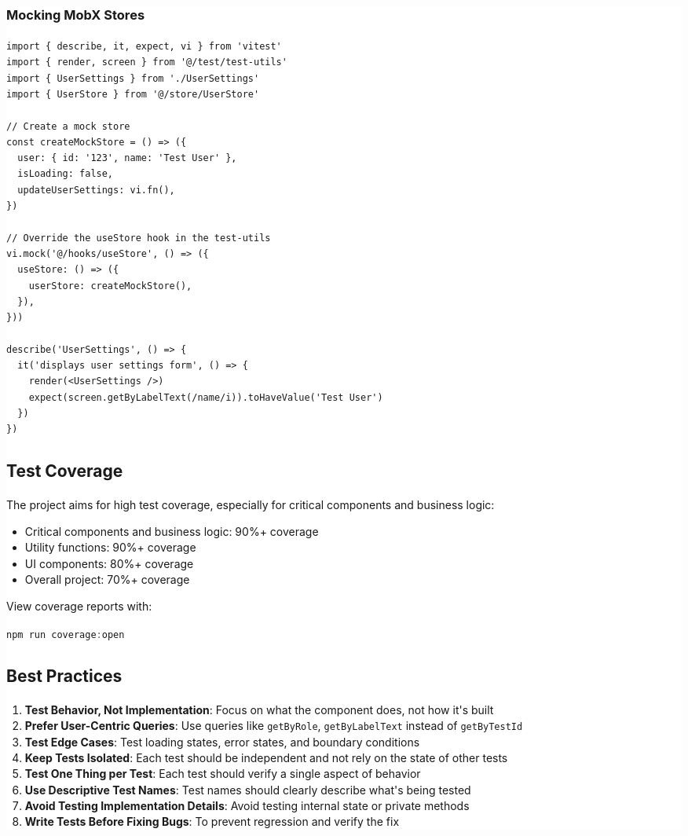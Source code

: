 ### Mocking MobX Stores

```tsx
import { describe, it, expect, vi } from 'vitest'
import { render, screen } from '@/test/test-utils'
import { UserSettings } from './UserSettings'
import { UserStore } from '@/store/UserStore'

// Create a mock store
const createMockStore = () => ({
  user: { id: '123', name: 'Test User' },
  isLoading: false,
  updateUserSettings: vi.fn(),
})

// Override the useStore hook in the test-utils
vi.mock('@/hooks/useStore', () => ({
  useStore: () => ({
    userStore: createMockStore(),
  }),
}))

describe('UserSettings', () => {
  it('displays user settings form', () => {
    render(<UserSettings />)
    expect(screen.getByLabelText(/name/i)).toHaveValue('Test User')
  })
})
```

## Test Coverage

The project aims for high test coverage, especially for critical components and business logic:

- Critical components and business logic: 90%+ coverage
- Utility functions: 90%+ coverage
- UI components: 80%+ coverage
- Overall project: 70%+ coverage

View coverage reports with:

```powershell
npm run coverage:open
```

## Best Practices

1. **Test Behavior, Not Implementation**: Focus on what the component does, not how it's built
2. **Prefer User-Centric Queries**: Use queries like `getByRole`, `getByLabelText` instead of `getByTestId`
3. **Test Edge Cases**: Test loading states, error states, and boundary conditions
4. **Keep Tests Isolated**: Each test should be independent and not rely on the state of other tests
5. **Test One Thing per Test**: Each test should verify a single aspect of behavior
6. **Use Descriptive Test Names**: Test names should clearly describe what's being tested
7. **Avoid Testing Implementation Details**: Avoid testing internal state or private methods
8. **Write Tests Before Fixing Bugs**: To prevent regression and verify the fix
